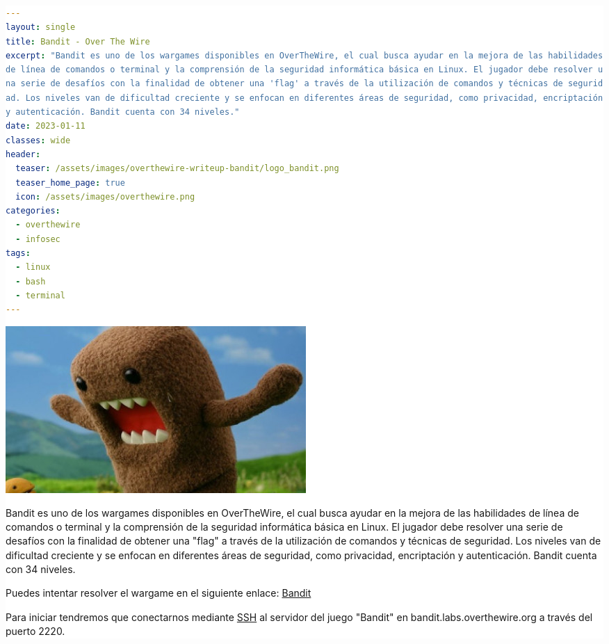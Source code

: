 ```yaml
---
layout: single
title: Bandit - Over The Wire 
excerpt: "Bandit es uno de los wargames disponibles en OverTheWire, el cual busca ayudar en la mejora de las habilidades de línea de comandos o terminal y la comprensión de la seguridad informática básica en Linux. El jugador debe resolver una serie de desafíos con la finalidad de obtener una 'flag' a través de la utilización de comandos y técnicas de seguridad. Los niveles van de dificultad creciente y se enfocan en diferentes áreas de seguridad, como privacidad, encriptación y autenticación. Bandit cuenta con 34 niveles." 
date: 2023-01-11
classes: wide
header:
  teaser: /assets/images/overthewire-writeup-bandit/logo_bandit.png
  teaser_home_page: true
  icon: /assets/images/overthewire.png
categories:
  - overthewire 
  - infosec
tags:  
  - linux 
  - bash 
  - terminal 
---
```


![](/assets/images/overthewire-writeup-bandit/logo_bandit.png)

Bandit es uno de los wargames disponibles en OverTheWire, el cual busca ayudar en la mejora de las habilidades de línea de comandos o terminal y la comprensión de la seguridad informática básica en Linux. El jugador debe resolver una serie de desafíos con la finalidad de obtener una "flag" a través de la utilización de comandos y técnicas de seguridad. Los niveles van de dificultad creciente y se enfocan en diferentes áreas de seguridad, como privacidad, encriptación y autenticación. Bandit cuenta con 34 niveles.

Puedes intentar resolver el wargame en el siguiente enlace: <a href="https://overthewire.org/wargames/bandit/" target="_blank">Bandit</a>

Para iniciar tendremos que conectarnos mediante <a href="https://www.hostinger.co/tutoriales/que-es-ssh" target="_blank">SSH</a> al servidor del juego "Bandit" en bandit.labs.overthewire.org a través del puerto 2220. 
